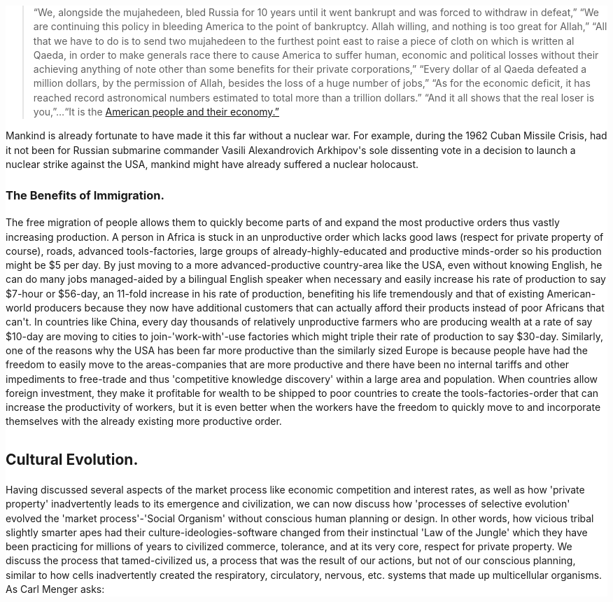 >“We, alongside the mujahedeen, bled Russia for 10 years until it went bankrupt and was forced to withdraw in defeat,”
>“We are continuing this policy in bleeding America to the point of bankruptcy. Allah willing, and nothing is too great for Allah,”
>“All that we have to do is to send two mujahedeen to the furthest point east to raise a piece of cloth on which is written al Qaeda, in order to make generals race there to cause America to suffer human, economic and political losses without their achieving anything of note other than some benefits for their private corporations,”
>“Every dollar of al Qaeda defeated a million dollars, by the permission of Allah, besides the loss of a huge number of jobs,”
>“As for the economic deficit, it has reached record astronomical numbers estimated to total more than a trillion dollars.”
>“And it all shows that the real loser is you,”…“It is the [American people and their economy.”](https://www.cnn.com/2004/WORLD/meast/11/01/binladen.tape/)
 


Mankind is already fortunate to have made it this far without a nuclear war. For example, during the 1962 Cuban Missile Crisis, had it not been for Russian submarine commander Vasili Alexandrovich Arkhipov's sole dissenting vote in a decision to launch a nuclear strike against the USA, mankind might have already suffered a nuclear holocaust.



### The Benefits of Immigration.

The free migration of people allows them to quickly become parts of and expand the most productive orders thus vastly increasing production. A person in Africa is stuck in an unproductive order which lacks good laws (respect for private property of course), roads, advanced tools-factories, large groups of already-highly-educated and productive minds-order so his production might be $5 per day. By just moving to a more advanced-productive country-area like the USA, even without knowing English, he can do many jobs managed-aided by a bilingual English speaker when necessary and easily increase his rate of production to say $7-hour or $56-day, an 11-fold increase in his rate of production, benefiting his life tremendously and that of existing American-world producers because they now have additional customers that can actually afford their products instead of poor Africans that can't. In countries like China, every day thousands of relatively unproductive farmers who are producing wealth at a rate of say $10-day are moving to cities to join-'work-with'-use factories which might triple their rate of production to say $30-day. Similarly, one of the reasons why the USA has been far more productive than the similarly sized Europe is because people have had the freedom to easily move to the areas-companies that are more productive and there have been no internal tariffs and other impediments to free-trade and thus 'competitive knowledge discovery' within a large area and population. When countries allow foreign investment, they make it profitable for wealth to be shipped to poor countries to create the tools-factories-order that can increase the productivity of workers, but it is even better when the workers have the freedom to quickly move to and incorporate themselves with the already existing more productive order.   


## Cultural Evolution.


Having discussed several aspects of the market process like economic competition and interest rates, as well as how 'private property' inadvertently leads to its emergence and civilization, we can now discuss how 'processes of selective evolution' evolved the 'market process'-'Social Organism' without conscious human planning or design. In other words, how vicious tribal slightly smarter apes had their culture-ideologies-software changed from their instinctual 'Law of the Jungle' which they have been practicing for millions of years to civilized commerce, tolerance, and at its very core, respect for private property. We discuss the process that tamed-civilized us, a process that was the result of our actions, but not of our conscious planning, similar to how cells inadvertently created the respiratory, circulatory, nervous, etc. systems that made up multicellular organisms. As Carl Menger asks:
